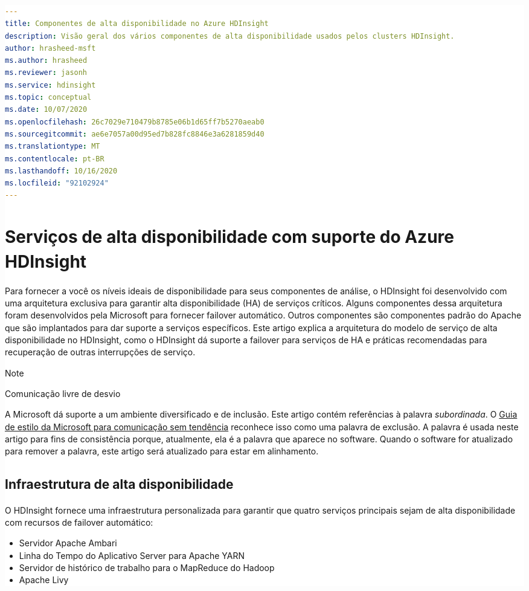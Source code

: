 ```yaml
---
title: Componentes de alta disponibilidade no Azure HDInsight
description: Visão geral dos vários componentes de alta disponibilidade usados pelos clusters HDInsight.
author: hrasheed-msft
ms.author: hrasheed
ms.reviewer: jasonh
ms.service: hdinsight
ms.topic: conceptual
ms.date: 10/07/2020
ms.openlocfilehash: 26c7029e710479b8785e06b1d65ff7b5270aeab0
ms.sourcegitcommit: ae6e7057a00d95ed7b828fc8846e3a6281859d40
ms.translationtype: MT
ms.contentlocale: pt-BR
ms.lasthandoff: 10/16/2020
ms.locfileid: "92102924"
---
```

# <a name="high-availability-services-supported-by-azure-hdinsight"></a>Serviços de alta disponibilidade com suporte do Azure HDInsight

Para fornecer a você os níveis ideais de disponibilidade para seus componentes de análise, o HDInsight foi desenvolvido com uma arquitetura exclusiva para garantir alta disponibilidade (HA) de serviços críticos. Alguns componentes dessa arquitetura foram desenvolvidos pela Microsoft para fornecer failover automático. Outros componentes são componentes padrão do Apache que são implantados para dar suporte a serviços específicos. Este artigo explica a arquitetura do modelo de serviço de alta disponibilidade no HDInsight, como o HDInsight dá suporte a failover para serviços de HA e práticas recomendadas para recuperação de outras interrupções de serviço.
 
> [!NOTE]
> Comunicação livre de desvio
>
> A Microsoft dá suporte a um ambiente diversificado e de inclusão. Este artigo contém referências à palavra _subordinada_. O [Guia de estilo da Microsoft para comunicação sem tendência](https://github.com/MicrosoftDocs/microsoft-style-guide/blob/master/styleguide/bias-free-communication.md) reconhece isso como uma palavra de exclusão. A palavra é usada neste artigo para fins de consistência porque, atualmente, ela é a palavra que aparece no software. Quando o software for atualizado para remover a palavra, este artigo será atualizado para estar em alinhamento.
>

## <a name="high-availability-infrastructure"></a>Infraestrutura de alta disponibilidade

O HDInsight fornece uma infraestrutura personalizada para garantir que quatro serviços principais sejam de alta disponibilidade com recursos de failover automático:

- Servidor Apache Ambari
- Linha do Tempo do Aplicativo Server para Apache YARN
- Servidor de histórico de trabalho para o MapReduce do Hadoop
- Apache Livy

